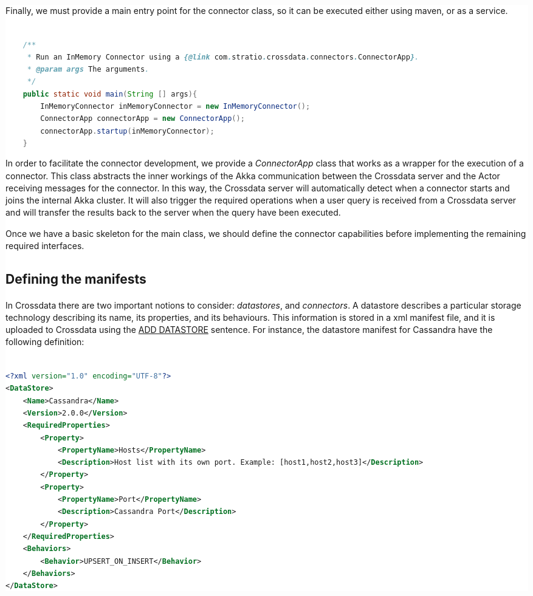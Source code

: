Finally, we must provide a main entry point for the connector class, so it can be executed either using maven, or as a 
service.

```java

    /**
     * Run an InMemory Connector using a {@link com.stratio.crossdata.connectors.ConnectorApp}.
     * @param args The arguments.
     */
    public static void main(String [] args){
        InMemoryConnector inMemoryConnector = new InMemoryConnector();
        ConnectorApp connectorApp = new ConnectorApp();
        connectorApp.startup(inMemoryConnector);
    }
```

In order to facilitate the connector development, we provide a *ConnectorApp* class that works as a wrapper for the 
execution of a connector. This class abstracts the inner workings of the Akka communication between the Crossdata 
server and the Actor receiving messages for the connector. In this way, the Crossdata server will automatically detect 
when a connector starts and joins the internal Akka cluster. It will also trigger the required operations when a user
 query is received from a Crossdata server and will transfer the results back to the server when the query have been 
 executed.
 
Once we have a basic skeleton for the main class, we should define the connector capabilities before implementing the
 remaining required interfaces.

Defining the manifests
----------------------

In Crossdata there are two important notions to consider: *datastores*, and *connectors*. A datastore describes 
a particular storage technology describing its name, its properties, and its behaviours. This information is stored in
 a xml manifest file, and it is uploaded to Crossdata using the 
[ADD DATASTORE](Grammar.md#add-datastore)
sentence. For instance, the datastore manifest for Cassandra have the following definition:
 
```xml

<?xml version="1.0" encoding="UTF-8"?>
<DataStore>
    <Name>Cassandra</Name>
    <Version>2.0.0</Version>
    <RequiredProperties>
        <Property>
            <PropertyName>Hosts</PropertyName>
            <Description>Host list with its own port. Example: [host1,host2,host3]</Description>
        </Property>
        <Property>
            <PropertyName>Port</PropertyName>
            <Description>Cassandra Port</Description>
        </Property>
    </RequiredProperties>
    <Behaviors>
        <Behavior>UPSERT_ON_INSERT</Behavior>
    </Behaviors>
</DataStore>
```
